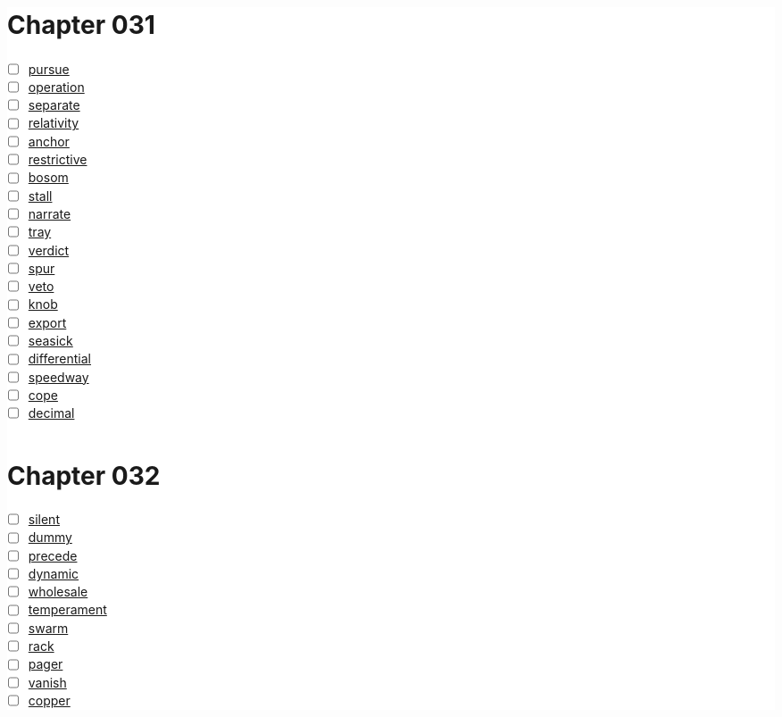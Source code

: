 # Chapter 031

- [ ] [pursue](https://github.com/Tdahuyou/qwerty-learner-tools/blob/main/dict/Level4luan_2/pursue.md)
- [ ] [operation](https://github.com/Tdahuyou/qwerty-learner-tools/blob/main/dict/Level4luan_2/operation.md)
- [ ] [separate](https://github.com/Tdahuyou/qwerty-learner-tools/blob/main/dict/Level4luan_2/separate.md)
- [ ] [relativity](https://github.com/Tdahuyou/qwerty-learner-tools/blob/main/dict/Level4luan_2/relativity.md)
- [ ] [anchor](https://github.com/Tdahuyou/qwerty-learner-tools/blob/main/dict/Level4luan_2/anchor.md)
- [ ] [restrictive](https://github.com/Tdahuyou/qwerty-learner-tools/blob/main/dict/Level4luan_2/restrictive.md)
- [ ] [bosom](https://github.com/Tdahuyou/qwerty-learner-tools/blob/main/dict/Level4luan_2/bosom.md)
- [ ] [stall](https://github.com/Tdahuyou/qwerty-learner-tools/blob/main/dict/Level4luan_2/stall.md)
- [ ] [narrate](https://github.com/Tdahuyou/qwerty-learner-tools/blob/main/dict/Level4luan_2/narrate.md)
- [ ] [tray](https://github.com/Tdahuyou/qwerty-learner-tools/blob/main/dict/Level4luan_2/tray.md)
- [ ] [verdict](https://github.com/Tdahuyou/qwerty-learner-tools/blob/main/dict/Level4luan_2/verdict.md)
- [ ] [spur](https://github.com/Tdahuyou/qwerty-learner-tools/blob/main/dict/Level4luan_2/spur.md)
- [ ] [veto](https://github.com/Tdahuyou/qwerty-learner-tools/blob/main/dict/Level4luan_2/veto.md)
- [ ] [knob](https://github.com/Tdahuyou/qwerty-learner-tools/blob/main/dict/Level4luan_2/knob.md)
- [ ] [export](https://github.com/Tdahuyou/qwerty-learner-tools/blob/main/dict/Level4luan_2/export.md)
- [ ] [seasick](https://github.com/Tdahuyou/qwerty-learner-tools/blob/main/dict/Level4luan_2/seasick.md)
- [ ] [differential](https://github.com/Tdahuyou/qwerty-learner-tools/blob/main/dict/Level4luan_2/differential.md)
- [ ] [speedway](https://github.com/Tdahuyou/qwerty-learner-tools/blob/main/dict/Level4luan_2/speedway.md)
- [ ] [cope](https://github.com/Tdahuyou/qwerty-learner-tools/blob/main/dict/Level4luan_2/cope.md)
- [ ] [decimal](https://github.com/Tdahuyou/qwerty-learner-tools/blob/main/dict/Level4luan_2/decimal.md)

# Chapter 032

- [ ] [silent](https://github.com/Tdahuyou/qwerty-learner-tools/blob/main/dict/Level4luan_2/silent.md)
- [ ] [dummy](https://github.com/Tdahuyou/qwerty-learner-tools/blob/main/dict/Level4luan_2/dummy.md)
- [ ] [precede](https://github.com/Tdahuyou/qwerty-learner-tools/blob/main/dict/Level4luan_2/precede.md)
- [ ] [dynamic](https://github.com/Tdahuyou/qwerty-learner-tools/blob/main/dict/Level4luan_2/dynamic.md)
- [ ] [wholesale](https://github.com/Tdahuyou/qwerty-learner-tools/blob/main/dict/Level4luan_2/wholesale.md)
- [ ] [temperament](https://github.com/Tdahuyou/qwerty-learner-tools/blob/main/dict/Level4luan_2/temperament.md)
- [ ] [swarm](https://github.com/Tdahuyou/qwerty-learner-tools/blob/main/dict/Level4luan_2/swarm.md)
- [ ] [rack](https://github.com/Tdahuyou/qwerty-learner-tools/blob/main/dict/Level4luan_2/rack.md)
- [ ] [pager](https://github.com/Tdahuyou/qwerty-learner-tools/blob/main/dict/Level4luan_2/pager.md)
- [ ] [vanish](https://github.com/Tdahuyou/qwerty-learner-tools/blob/main/dict/Level4luan_2/vanish.md)
- [ ] [copper](https://github.com/Tdahuyou/qwerty-learner-tools/blob/main/dict/Level4luan_2/copper.md)